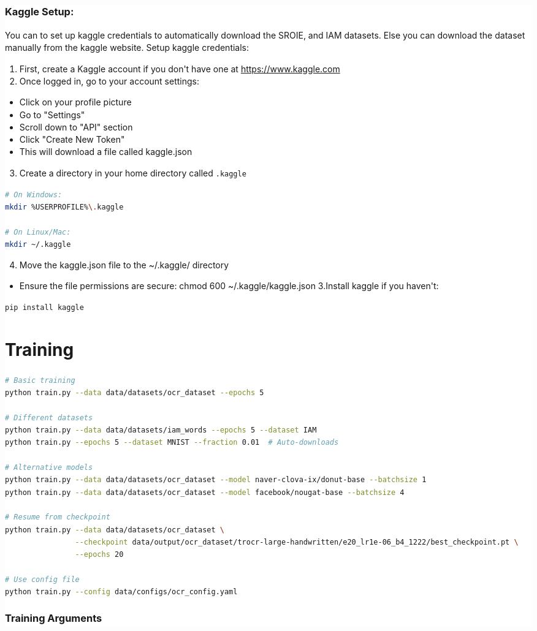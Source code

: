 ### Kaggle Setup:
You can to set up kaggle credentials to automatically download the SROIE, and IAM datasets.
Else you can download the dataset manually from the kaggle website.
Setup kaggle credentials:
1. First, create a Kaggle account if you don't have one at https://www.kaggle.com
2. Once logged in, go to your account settings:
- Click on your profile picture
- Go to "Settings"
- Scroll down to "API" section
- Click "Create New Token"
- This will download a file called kaggle.json
3. Create a directory in your home directory called `.kaggle`
```bash
# On Windows:
mkdir %USERPROFILE%\.kaggle

# On Linux/Mac:
mkdir ~/.kaggle
```
4. Move the kaggle.json file to the ~/.kaggle/ directory
- Ensure the file permissions are secure: chmod 600 ~/.kaggle/kaggle.json
3.Install kaggle if you haven't:
```bash
pip install kaggle
```


# Training

```sh
# Basic training
python train.py --data data/datasets/ocr_dataset --epochs 5

# Different datasets
python train.py --data data/datasets/iam_words --epochs 5 --dataset IAM
python train.py --epochs 5 --dataset MNIST --fraction 0.01  # Auto-downloads

# Alternative models
python train.py --data data/datasets/ocr_dataset --model naver-clova-ix/donut-base --batchsize 1
python train.py --data data/datasets/ocr_dataset --model facebook/nougat-base --batchsize 4

# Resume from checkpoint
python train.py --data data/datasets/ocr_dataset \
                --checkpoint data/output/ocr_dataset/trocr-large-handwritten/e20_lr1e-06_b4_1222/best_checkpoint.pt \
                --epochs 20

# Use config file
python train.py --config data/configs/ocr_config.yaml
```

### Training Arguments
